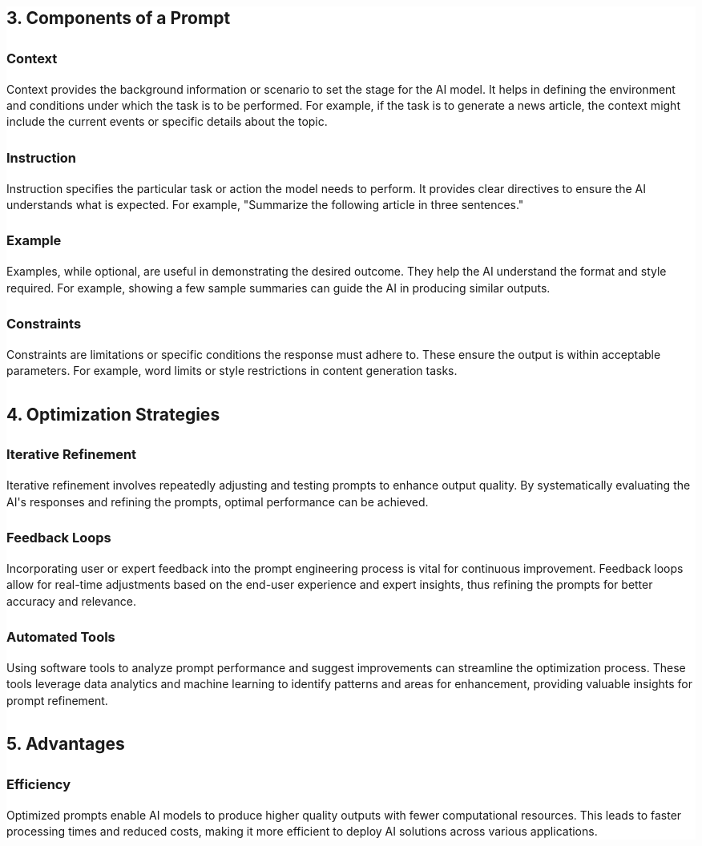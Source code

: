 ## 3. Components of a Prompt

### Context
Context provides the background information or scenario to set the stage for the AI model. It helps in defining the environment and conditions under which the task is to be performed. For example, if the task is to generate a news article, the context might include the current events or specific details about the topic.

### Instruction
Instruction specifies the particular task or action the model needs to perform. It provides clear directives to ensure the AI understands what is expected. For example, "Summarize the following article in three sentences."

### Example
Examples, while optional, are useful in demonstrating the desired outcome. They help the AI understand the format and style required. For example, showing a few sample summaries can guide the AI in producing similar outputs.

### Constraints
Constraints are limitations or specific conditions the response must adhere to. These ensure the output is within acceptable parameters. For example, word limits or style restrictions in content generation tasks.

## 4. Optimization Strategies

### Iterative Refinement
Iterative refinement involves repeatedly adjusting and testing prompts to enhance output quality. By systematically evaluating the AI's responses and refining the prompts, optimal performance can be achieved.

### Feedback Loops
Incorporating user or expert feedback into the prompt engineering process is vital for continuous improvement. Feedback loops allow for real-time adjustments based on the end-user experience and expert insights, thus refining the prompts for better accuracy and relevance.

### Automated Tools
Using software tools to analyze prompt performance and suggest improvements can streamline the optimization process. These tools leverage data analytics and machine learning to identify patterns and areas for enhancement, providing valuable insights for prompt refinement.

## 5. Advantages

### Efficiency
Optimized prompts enable AI models to produce higher quality outputs with fewer computational resources. This leads to faster processing times and reduced costs, making it more efficient to deploy AI solutions across various applications.
